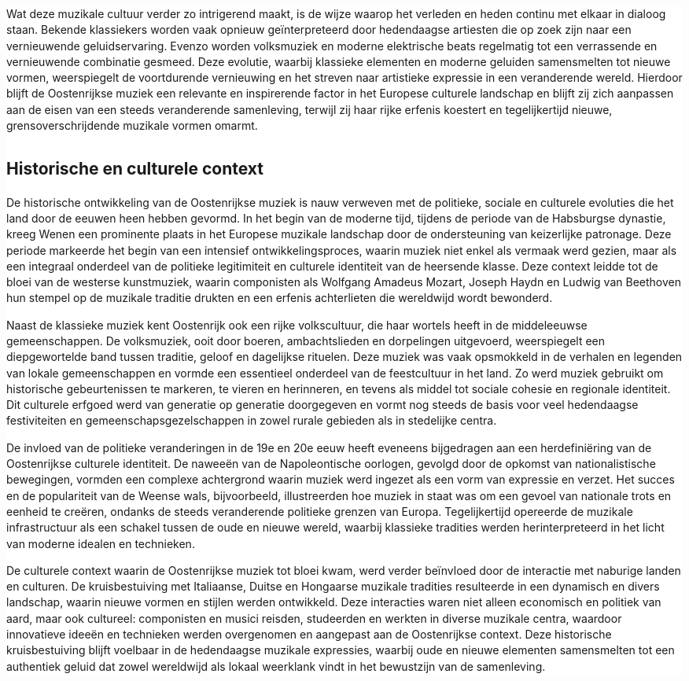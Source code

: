Wat deze muzikale cultuur verder zo intrigerend maakt, is de wijze waarop het verleden en heden continu met elkaar in dialoog staan. Bekende klassiekers worden vaak opnieuw geïnterpreteerd door hedendaagse artiesten die op zoek zijn naar een vernieuwende geluidservaring. Evenzo worden volksmuziek en moderne elektrische beats regelmatig tot een verrassende en vernieuwende combinatie gesmeed. Deze evolutie, waarbij klassieke elementen en moderne geluiden samensmelten tot nieuwe vormen, weerspiegelt de voortdurende vernieuwing en het streven naar artistieke expressie in een veranderende wereld. Hierdoor blijft de Oostenrijkse muziek een relevante en inspirerende factor in het Europese culturele landschap en blijft zij zich aanpassen aan de eisen van een steeds veranderende samenleving, terwijl zij haar rijke erfenis koestert en tegelijkertijd nieuwe, grensoverschrijdende muzikale vormen omarmt.


## Historische en culturele context

De historische ontwikkeling van de Oostenrijkse muziek is nauw verweven met de politieke, sociale en culturele evoluties die het land door de eeuwen heen hebben gevormd. In het begin van de moderne tijd, tijdens de periode van de Habsburgse dynastie, kreeg Wenen een prominente plaats in het Europese muzikale landschap door de ondersteuning van keizerlijke patronage. Deze periode markeerde het begin van een intensief ontwikkelingsproces, waarin muziek niet enkel als vermaak werd gezien, maar als een integraal onderdeel van de politieke legitimiteit en culturele identiteit van de heersende klasse. Deze context leidde tot de bloei van de westerse kunstmuziek, waarin componisten als Wolfgang Amadeus Mozart, Joseph Haydn en Ludwig van Beethoven hun stempel op de muzikale traditie drukten en een erfenis achterlieten die wereldwijd wordt bewonderd.  

Naast de klassieke muziek kent Oostenrijk ook een rijke volkscultuur, die haar wortels heeft in de middeleeuwse gemeenschappen. De volksmuziek, ooit door boeren, ambachtslieden en dorpelingen uitgevoerd, weerspiegelt een diepgewortelde band tussen traditie, geloof en dagelijkse rituelen. Deze muziek was vaak opsmokkeld in de verhalen en legenden van lokale gemeenschappen en vormde een essentieel onderdeel van de feestcultuur in het land. Zo werd muziek gebruikt om historische gebeurtenissen te markeren, te vieren en herinneren, en tevens als middel tot sociale cohesie en regionale identiteit. Dit culturele erfgoed werd van generatie op generatie doorgegeven en vormt nog steeds de basis voor veel hedendaagse festiviteiten en gemeenschapsgezelschappen in zowel rurale gebieden als in stedelijke centra.

De invloed van de politieke veranderingen in de 19e en 20e eeuw heeft eveneens bijgedragen aan een herdefiniëring van de Oostenrijkse culturele identiteit. De naweeën van de Napoleontische oorlogen, gevolgd door de opkomst van nationalistische bewegingen, vormden een complexe achtergrond waarin muziek werd ingezet als een vorm van expressie en verzet. Het succes en de populariteit van de Weense wals, bijvoorbeeld, illustreerden hoe muziek in staat was om een gevoel van nationale trots en eenheid te creëren, ondanks de steeds veranderende politieke grenzen van Europa. Tegelijkertijd opereerde de muzikale infrastructuur als een schakel tussen de oude en nieuwe wereld, waarbij klassieke tradities werden herinterpreteerd in het licht van moderne idealen en technieken.  

De culturele context waarin de Oostenrijkse muziek tot bloei kwam, werd verder beïnvloed door de interactie met naburige landen en culturen. De kruisbestuiving met Italiaanse, Duitse en Hongaarse muzikale tradities resulteerde in een dynamisch en divers landschap, waarin nieuwe vormen en stijlen werden ontwikkeld. Deze interacties waren niet alleen economisch en politiek van aard, maar ook cultureel: componisten en musici reisden, studeerden en werkten in diverse muzikale centra, waardoor innovatieve ideeën en technieken werden overgenomen en aangepast aan de Oostenrijkse context. Deze historische kruisbestuiving blijft voelbaar in de hedendaagse muzikale expressies, waarbij oude en nieuwe elementen samensmelten tot een authentiek geluid dat zowel wereldwijd als lokaal weerklank vindt in het bewustzijn van de samenleving.  
